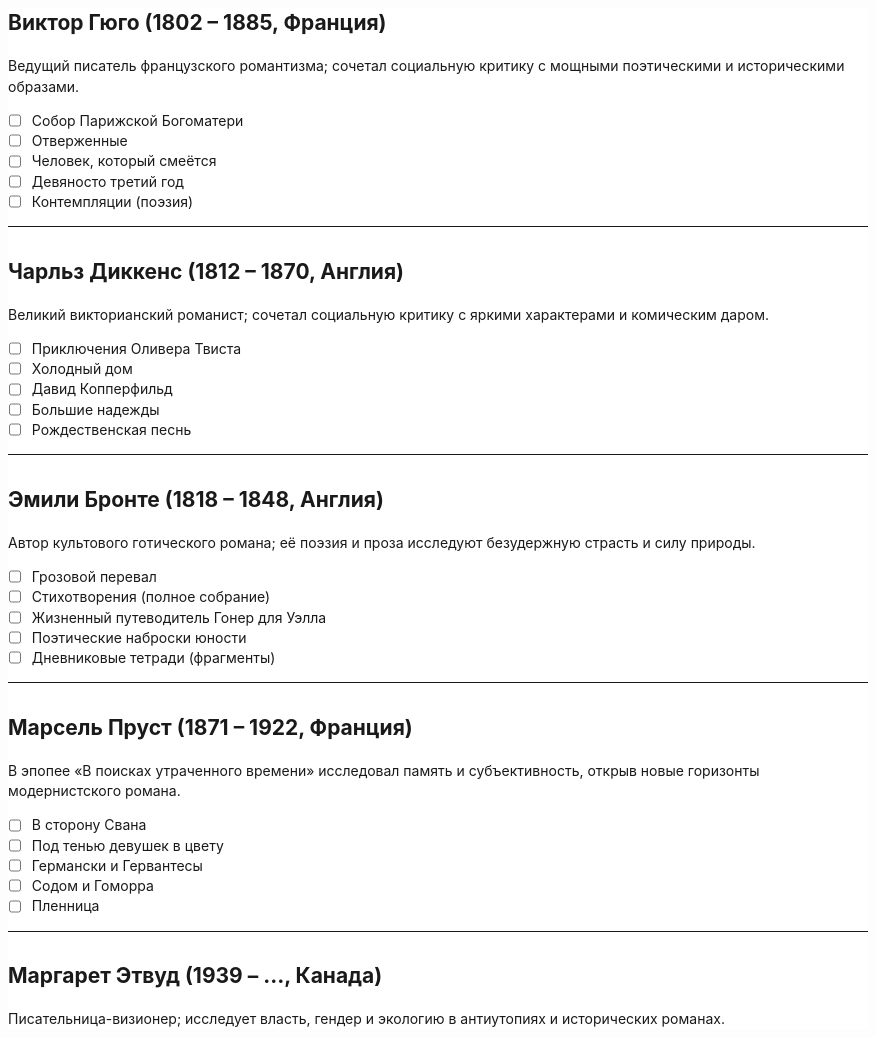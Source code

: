 
## Виктор Гюго (1802 – 1885, Франция)  
Ведущий писатель французского романтизма; сочетал социальную критику с мощными поэтическими и историческими образами.

- [ ] Собор Парижской Богоматери  
- [ ] Отверженные  
- [ ] Человек, который смеётся  
- [ ] Девяносто третий год  
- [ ] Контемпляции (поэзия)  

---

## Чарльз Диккенс (1812 – 1870, Англия)  
Великий викторианский романист; сочетал социальную критику с яркими характерами и комическим даром.

- [ ] Приключения Оливера Твиста  
- [ ] Холодный дом  
- [ ] Давид Копперфильд  
- [ ] Большие надежды  
- [ ] Рождественская песнь  

---

## Эмили Бронте (1818 – 1848, Англия)
Автор культового готического романа; её поэзия и проза исследуют безудержную страсть и силу природы.

- [ ] Грозовой перевал  
- [ ] Стихотворения (полное собрание)  
- [ ] Жизненный путеводитель Гонер для Уэлла  
- [ ] Поэтические наброски юности  
- [ ] Дневниковые тетради (фрагменты)  

---

## Марсель Пруст (1871 – 1922, Франция)
В эпопее «В поисках утраченного времени» исследовал память и субъективность, открыв новые горизонты модернистского романа.

- [ ] В сторону Свана  
- [ ] Под тенью девушек в цвету  
- [ ] Германски и Гервантесы  
- [ ] Содом и Гоморра  
- [ ] Пленница  

---

## Маргарет Этвуд (1939 – …, Канада)
Писательница-визионер; исследует власть, гендер и экологию в антиутопиях и исторических романах.
